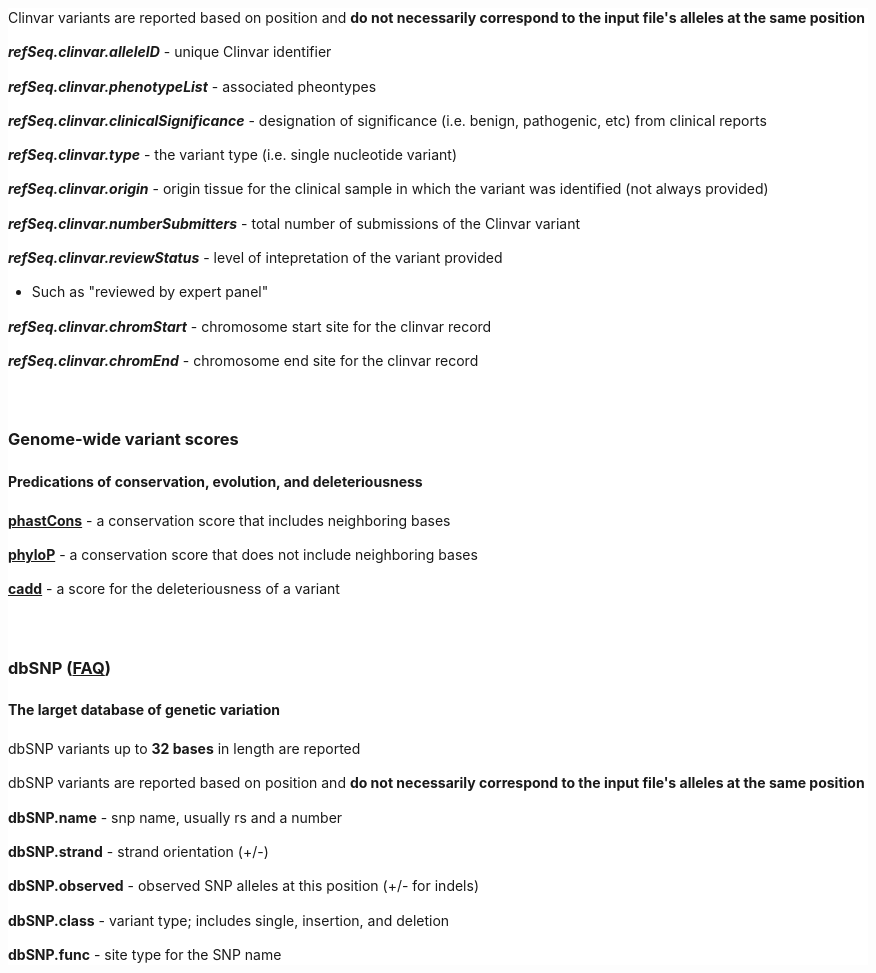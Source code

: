 Clinvar variants are reported based on position and **do not necessarily correspond to the input file's alleles at the same position**

<em>**refSeq.clinvar.alleleID**</em> - unique Clinvar identifier

<em>**refSeq.clinvar.phenotypeList**</em> - associated pheontypes

<em>**refSeq.clinvar.clinicalSignificance**</em> - designation of significance (i.e. benign, pathogenic, etc) from clinical reports

<em>**refSeq.clinvar.type**</em> - the variant type (i.e. single nucleotide variant)

<em>**refSeq.clinvar.origin**</em> - origin tissue for the clinical sample in which the variant was identified (not always provided)

<em>**refSeq.clinvar.numberSubmitters**</em> - total number of submissions of the Clinvar variant

<em>**refSeq.clinvar.reviewStatus**</em> - level of intepretation of the variant provided

- Such as "reviewed by expert panel"

<em>**refSeq.clinvar.chromStart**</em> - chromosome start site for the clinvar record

<em>**refSeq.clinvar.chromEnd**</em> - chromosome end site for the clinvar record

<br/>

### Genome-wide variant scores

<h4> Predications of conservation, evolution, and deleteriousness </h4>

<a target="__blank" href='http://compgen.cshl.edu/phast/background.php'>**phastCons**</a> - a conservation score that includes neighboring bases

<a target="__blank" href='http://compgen.cshl.edu/phast/background.php'>**phyloP**</a> - a conservation score that does not include neighboring bases

<a target="__blank" href='http://cadd.gs.washington.edu/'>**cadd**</a> - a score for the deleteriousness of a variant

<br/>

### dbSNP (<a target="__blank" href='https://www.ncbi.nlm.nih.gov/snp'>FAQ</a>)

<h4> The larget database of genetic variation </h4>

dbSNP variants up to **32 bases** in length are reported

dbSNP variants are reported based on position and **do not necessarily correspond to the input file's alleles at the same position**

**dbSNP.name**</a> - snp name, usually rs and a number

**dbSNP.strand** - strand orientation (+/-)

**dbSNP.observed** - observed SNP alleles at this position (+/- for indels)

**dbSNP.class** - variant type; includes single, insertion, and deletion

**dbSNP.func** - site type for the SNP name
